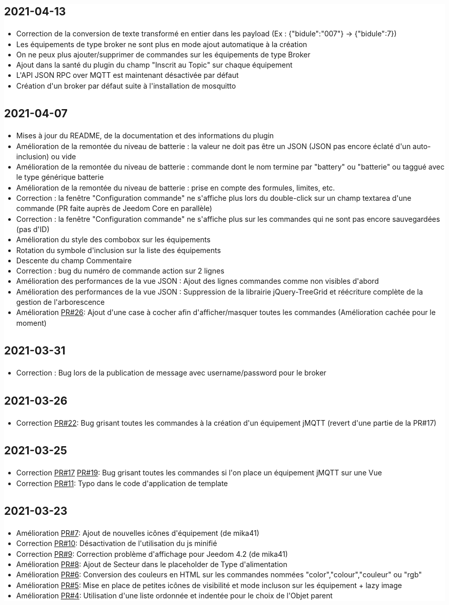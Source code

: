 ## 2021-04-13
  - Correction de la conversion de texte transformé en entier dans les payload (Ex : {"bidule":"007"} -> {"bidule":7})
  - Les équipements de type broker ne sont plus en mode ajout automatique à la création
  - On ne peux plus ajouter/supprimer de commandes sur les équipements de type Broker
  - Ajout dans la santé du plugin du champ "Inscrit au Topic" sur chaque équipement
  - L'API JSON RPC over MQTT est maintenant désactivée par défaut
  - Création d'un broker par défaut suite à l'installation de mosquitto

## 2021-04-07
  - Mises à jour du README, de la documentation et des informations du plugin
  - Amélioration de la remontée du niveau de batterie : la valeur ne doit pas être un JSON (JSON pas encore éclaté d'un auto-inclusion) ou vide
  - Amélioration de la remontée du niveau de batterie : commande dont le nom termine par "battery" ou "batterie" ou taggué avec le type générique batterie
  - Amélioration de la remontée du niveau de batterie : prise en compte des formules, limites, etc.
  - Correction : la fenêtre "Configuration commande" ne s'affiche plus lors du double-click sur un champ textarea d'une commande (PR faite auprès de Jeedom Core en parallèle)
  - Correction : la fenêtre "Configuration commande" ne s'affiche plus sur les commandes qui ne sont pas encore sauvegardées (pas d'ID)
  - Amélioration du style des combobox sur les équipements
  - Rotation du symbole d'inclusion sur la liste des équipements
  - Descente du champ Commentaire
  - Correction : bug du numéro de commande action sur 2 lignes
  - Amélioration des performances de la vue JSON : Ajout des lignes commandes comme non visibles d'abord
  - Amélioration des performances de la vue JSON : Suppression de la librairie jQuery-TreeGrid et réécriture complète de la gestion de l'arborescence
  - Amélioration [PR#26](https://github.com/Domochip/jMQTT/pull/26): Ajout d'une case à cocher afin d'afficher/masquer toutes les commandes (Amélioration cachée pour le moment)

## 2021-03-31
  - Correction : Bug lors de la publication de message avec username/password pour le broker

## 2021-03-26
  - Correction [PR#22](https://github.com/Domochip/jMQTT/pull/22): Bug grisant toutes les commandes à la création d'un équipement jMQTT (revert d'une partie de la PR#17)

## 2021-03-25
  - Correction [PR#17](https://github.com/Domochip/jMQTT/pull/17) [PR#19](https://github.com/Domochip/jMQTT/pull/19): Bug grisant toutes les commandes si l'on place un équipement jMQTT sur une Vue
  - Correction [PR#11](https://github.com/Domochip/jMQTT/pull/11): Typo dans le code d'application de template

## 2021-03-23
  - Amélioration [PR#7](https://github.com/Domochip/jMQTT/pull/7): Ajout de nouvelles icônes d'équipement (de mika41)
  - Correction [PR#10](https://github.com/Domochip/jMQTT/pull/10): Désactivation de l'utilisation du js minifié
  - Correction [PR#9](https://github.com/Domochip/jMQTT/pull/9): Correction problème d'affichage pour Jeedom 4.2 (de mika41)
  - Amélioration [PR#8](https://github.com/Domochip/jMQTT/pull/8): Ajout de Secteur dans le placeholder de Type d'alimentation
  - Amélioration [PR#6](https://github.com/Domochip/jMQTT/pull/6): Conversion des couleurs en HTML sur les commandes nommées "color","colour","couleur" ou "rgb"
  - Amélioration [PR#5](https://github.com/Domochip/jMQTT/pull/5): Mise en place de petites icônes de visibilité et mode incluson sur les équipement + lazy image
  - Amélioration [PR#4](https://github.com/Domochip/jMQTT/pull/4): Utilisation d'une liste ordonnée et indentée pour le choix de l'Objet parent